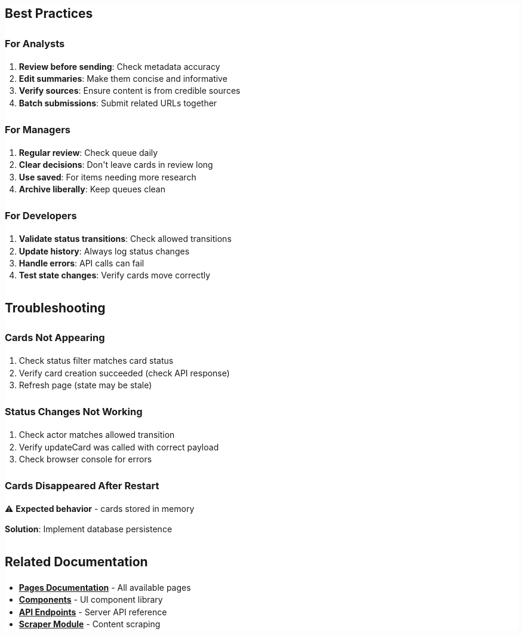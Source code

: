 ## Best Practices

### For Analysts

1. **Review before sending**: Check metadata accuracy
2. **Edit summaries**: Make them concise and informative
3. **Verify sources**: Ensure content is from credible sources
4. **Batch submissions**: Submit related URLs together

### For Managers

1. **Regular review**: Check queue daily
2. **Clear decisions**: Don't leave cards in review long
3. **Use saved**: For items needing more research
4. **Archive liberally**: Keep queues clean

### For Developers

1. **Validate status transitions**: Check allowed transitions
2. **Update history**: Always log status changes
3. **Handle errors**: API calls can fail
4. **Test state changes**: Verify cards move correctly

## Troubleshooting

### Cards Not Appearing

1. Check status filter matches card status
2. Verify card creation succeeded (check API response)
3. Refresh page (state may be stale)

### Status Changes Not Working

1. Check actor matches allowed transition
2. Verify updateCard was called with correct payload
3. Check browser console for errors

### Cards Disappeared After Restart

⚠️ **Expected behavior** - cards stored in memory

**Solution**: Implement database persistence

## Related Documentation

- [**Pages Documentation**](pages) - All available pages
- [**Components**](components) - UI component library
- [**API Endpoints**](../api/endpoints) - Server API reference
- [**Scraper Module**](../modules/scraper) - Content scraping
